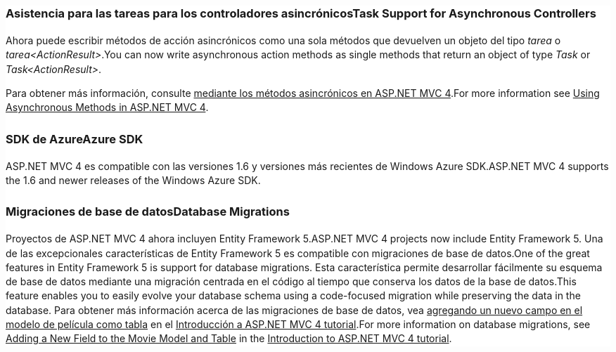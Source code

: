 <a id="_Toc303253813"></a>
### <a name="task-support-for-asynchronous-controllers"></a><span data-ttu-id="f58a2-201">Asistencia para las tareas para los controladores asincrónicos</span><span class="sxs-lookup"><span data-stu-id="f58a2-201">Task Support for Asynchronous Controllers</span></span>

<span data-ttu-id="f58a2-202">Ahora puede escribir métodos de acción asincrónicos como una sola métodos que devuelven un objeto del tipo *tarea* o *tarea&lt;ActionResult&gt;*.</span><span class="sxs-lookup"><span data-stu-id="f58a2-202">You can now write asynchronous action methods as single methods that return an object of type *Task* or *Task&lt;ActionResult&gt;*.</span></span>

 <span data-ttu-id="f58a2-203">Para obtener más información, consulte [mediante los métodos asincrónicos en ASP.NET MVC 4](../mvc/overview/performance/using-asynchronous-methods-in-aspnet-mvc-4.md).</span><span class="sxs-lookup"><span data-stu-id="f58a2-203">For more information see [Using Asynchronous Methods in ASP.NET MVC 4](../mvc/overview/performance/using-asynchronous-methods-in-aspnet-mvc-4.md).</span></span>

<a id="_Toc303253814"></a>
### <a name="azure-sdk"></a><span data-ttu-id="f58a2-204">SDK de Azure</span><span class="sxs-lookup"><span data-stu-id="f58a2-204">Azure SDK</span></span>

<span data-ttu-id="f58a2-205">ASP.NET MVC 4 es compatible con las versiones 1.6 y versiones más recientes de Windows Azure SDK.</span><span class="sxs-lookup"><span data-stu-id="f58a2-205">ASP.NET MVC 4 supports the 1.6 and newer releases of the Windows Azure SDK.</span></span>

<a id="_Toc303253818"></a>
### <a name="database-migrations"></a><span data-ttu-id="f58a2-206">Migraciones de base de datos</span><span class="sxs-lookup"><span data-stu-id="f58a2-206">Database Migrations</span></span>

<span data-ttu-id="f58a2-207">Proyectos de ASP.NET MVC 4 ahora incluyen Entity Framework 5.</span><span class="sxs-lookup"><span data-stu-id="f58a2-207">ASP.NET MVC 4 projects now include Entity Framework 5.</span></span> <span data-ttu-id="f58a2-208">Una de las excepcionales características de Entity Framework 5 es compatible con migraciones de base de datos.</span><span class="sxs-lookup"><span data-stu-id="f58a2-208">One of the great features in Entity Framework 5 is support for database migrations.</span></span> <span data-ttu-id="f58a2-209">Esta característica permite desarrollar fácilmente su esquema de base de datos mediante una migración centrada en el código al tiempo que conserva los datos de la base de datos.</span><span class="sxs-lookup"><span data-stu-id="f58a2-209">This feature enables you to easily evolve your database schema using a code-focused migration while preserving the data in the database.</span></span> <span data-ttu-id="f58a2-210">Para obtener más información acerca de las migraciones de base de datos, vea [agregando un nuevo campo en el modelo de película como tabla](../mvc/overview/older-versions/getting-started-with-aspnet-mvc4/adding-a-new-field-to-the-movie-model-and-table.md) en el [Introducción a ASP.NET MVC 4 tutorial](../mvc/overview/older-versions/getting-started-with-aspnet-mvc4/intro-to-aspnet-mvc-4.md).</span><span class="sxs-lookup"><span data-stu-id="f58a2-210">For more information on database migrations, see [Adding a New Field to the Movie Model and Table](../mvc/overview/older-versions/getting-started-with-aspnet-mvc4/adding-a-new-field-to-the-movie-model-and-table.md) in the [Introduction to ASP.NET MVC 4 tutorial](../mvc/overview/older-versions/getting-started-with-aspnet-mvc4/intro-to-aspnet-mvc-4.md).</span></span>

